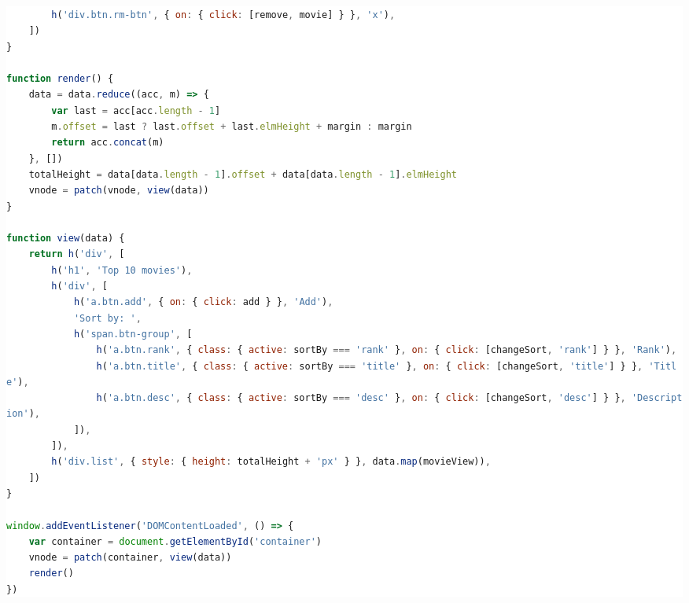   ```js
          h('div.btn.rm-btn', { on: { click: [remove, movie] } }, 'x'),
      ])
  }

  function render() {
      data = data.reduce((acc, m) => {
          var last = acc[acc.length - 1]
          m.offset = last ? last.offset + last.elmHeight + margin : margin
          return acc.concat(m)
      }, [])
      totalHeight = data[data.length - 1].offset + data[data.length - 1].elmHeight
      vnode = patch(vnode, view(data))
  }

  function view(data) {
      return h('div', [
          h('h1', 'Top 10 movies'),
          h('div', [
              h('a.btn.add', { on: { click: add } }, 'Add'),
              'Sort by: ',
              h('span.btn-group', [
                  h('a.btn.rank', { class: { active: sortBy === 'rank' }, on: { click: [changeSort, 'rank'] } }, 'Rank'),
                  h('a.btn.title', { class: { active: sortBy === 'title' }, on: { click: [changeSort, 'title'] } }, 'Title'),
                  h('a.btn.desc', { class: { active: sortBy === 'desc' }, on: { click: [changeSort, 'desc'] } }, 'Description'),
              ]),
          ]),
          h('div.list', { style: { height: totalHeight + 'px' } }, data.map(movieView)),
      ])
  }

  window.addEventListener('DOMContentLoaded', () => {
      var container = document.getElementById('container')
      vnode = patch(container, view(data))
      render()
  })
  ```









